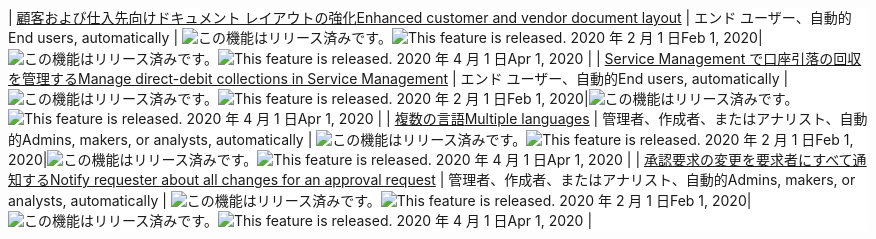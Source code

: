  | [<span data-ttu-id="e7804-136">顧客および仕入先向けドキュメント レイアウトの強化</span><span class="sxs-lookup"><span data-stu-id="e7804-136">Enhanced customer and vendor document layout</span></span>](enhanced-customer-vendor-document-layout.md) | <span data-ttu-id="e7804-137">エンド ユーザー、自動的</span><span class="sxs-lookup"><span data-stu-id="e7804-137">End users, automatically</span></span>  | <span data-ttu-id="e7804-138">![この機能はリリース済みです。](/dynamics365-release-plan/media/green-checkmark.png "この機能はリリース済みです。")</span><span class="sxs-lookup"><span data-stu-id="e7804-138">![This feature is released.](/dynamics365-release-plan/media/green-checkmark.png "This feature is released.")</span></span> <span data-ttu-id="e7804-139">2020 年 2 月 1 日</span><span class="sxs-lookup"><span data-stu-id="e7804-139">Feb 1, 2020</span></span>|<span data-ttu-id="e7804-140">![この機能はリリース済みです。](/dynamics365-release-plan/media/green-checkmark.png "この機能はリリース済みです。")</span><span class="sxs-lookup"><span data-stu-id="e7804-140">![This feature is released.](/dynamics365-release-plan/media/green-checkmark.png "This feature is released.")</span></span> <span data-ttu-id="e7804-141">2020 年 4 月 1 日</span><span class="sxs-lookup"><span data-stu-id="e7804-141">Apr 1, 2020</span></span> | 
 | [<span data-ttu-id="e7804-142">Service Management で口座引落の回収を管理する</span><span class="sxs-lookup"><span data-stu-id="e7804-142">Manage direct-debit collections in Service Management</span></span>](manage-direct-debit-collections-service-management.md) | <span data-ttu-id="e7804-143">エンド ユーザー、自動的</span><span class="sxs-lookup"><span data-stu-id="e7804-143">End users, automatically</span></span>  | <span data-ttu-id="e7804-144">![この機能はリリース済みです。](/dynamics365-release-plan/media/green-checkmark.png "この機能はリリース済みです。")</span><span class="sxs-lookup"><span data-stu-id="e7804-144">![This feature is released.](/dynamics365-release-plan/media/green-checkmark.png "This feature is released.")</span></span> <span data-ttu-id="e7804-145">2020 年 2 月 1 日</span><span class="sxs-lookup"><span data-stu-id="e7804-145">Feb 1, 2020</span></span>|<span data-ttu-id="e7804-146">![この機能はリリース済みです。](/dynamics365-release-plan/media/green-checkmark.png "この機能はリリース済みです。")</span><span class="sxs-lookup"><span data-stu-id="e7804-146">![This feature is released.](/dynamics365-release-plan/media/green-checkmark.png "This feature is released.")</span></span> <span data-ttu-id="e7804-147">2020 年 4 月 1 日</span><span class="sxs-lookup"><span data-stu-id="e7804-147">Apr 1, 2020</span></span> | 
 | [<span data-ttu-id="e7804-148">複数の言語</span><span class="sxs-lookup"><span data-stu-id="e7804-148">Multiple languages</span></span>](multiple-languages.md) | <span data-ttu-id="e7804-149">管理者、作成者、またはアナリスト、自動的</span><span class="sxs-lookup"><span data-stu-id="e7804-149">Admins, makers, or analysts, automatically</span></span>  | <span data-ttu-id="e7804-150">![この機能はリリース済みです。](/dynamics365-release-plan/media/green-checkmark.png "この機能はリリース済みです。")</span><span class="sxs-lookup"><span data-stu-id="e7804-150">![This feature is released.](/dynamics365-release-plan/media/green-checkmark.png "This feature is released.")</span></span> <span data-ttu-id="e7804-151">2020 年 2 月 1 日</span><span class="sxs-lookup"><span data-stu-id="e7804-151">Feb 1, 2020</span></span>|<span data-ttu-id="e7804-152">![この機能はリリース済みです。](/dynamics365-release-plan/media/green-checkmark.png "この機能はリリース済みです。")</span><span class="sxs-lookup"><span data-stu-id="e7804-152">![This feature is released.](/dynamics365-release-plan/media/green-checkmark.png "This feature is released.")</span></span> <span data-ttu-id="e7804-153">2020 年 4 月 1 日</span><span class="sxs-lookup"><span data-stu-id="e7804-153">Apr 1, 2020</span></span> | 
 | [<span data-ttu-id="e7804-154">承認要求の変更を要求者にすべて通知する</span><span class="sxs-lookup"><span data-stu-id="e7804-154">Notify requester about all changes for an approval request</span></span>](notify-requester-about-all-changes-approval-request.md) | <span data-ttu-id="e7804-155">管理者、作成者、またはアナリスト、自動的</span><span class="sxs-lookup"><span data-stu-id="e7804-155">Admins, makers, or analysts, automatically</span></span>  | <span data-ttu-id="e7804-156">![この機能はリリース済みです。](/dynamics365-release-plan/media/green-checkmark.png "この機能はリリース済みです。")</span><span class="sxs-lookup"><span data-stu-id="e7804-156">![This feature is released.](/dynamics365-release-plan/media/green-checkmark.png "This feature is released.")</span></span> <span data-ttu-id="e7804-157">2020 年 2 月 1 日</span><span class="sxs-lookup"><span data-stu-id="e7804-157">Feb 1, 2020</span></span>|<span data-ttu-id="e7804-158">![この機能はリリース済みです。](/dynamics365-release-plan/media/green-checkmark.png "この機能はリリース済みです。")</span><span class="sxs-lookup"><span data-stu-id="e7804-158">![This feature is released.](/dynamics365-release-plan/media/green-checkmark.png "This feature is released.")</span></span> <span data-ttu-id="e7804-159">2020 年 4 月 1 日</span><span class="sxs-lookup"><span data-stu-id="e7804-159">Apr 1, 2020</span></span> | 